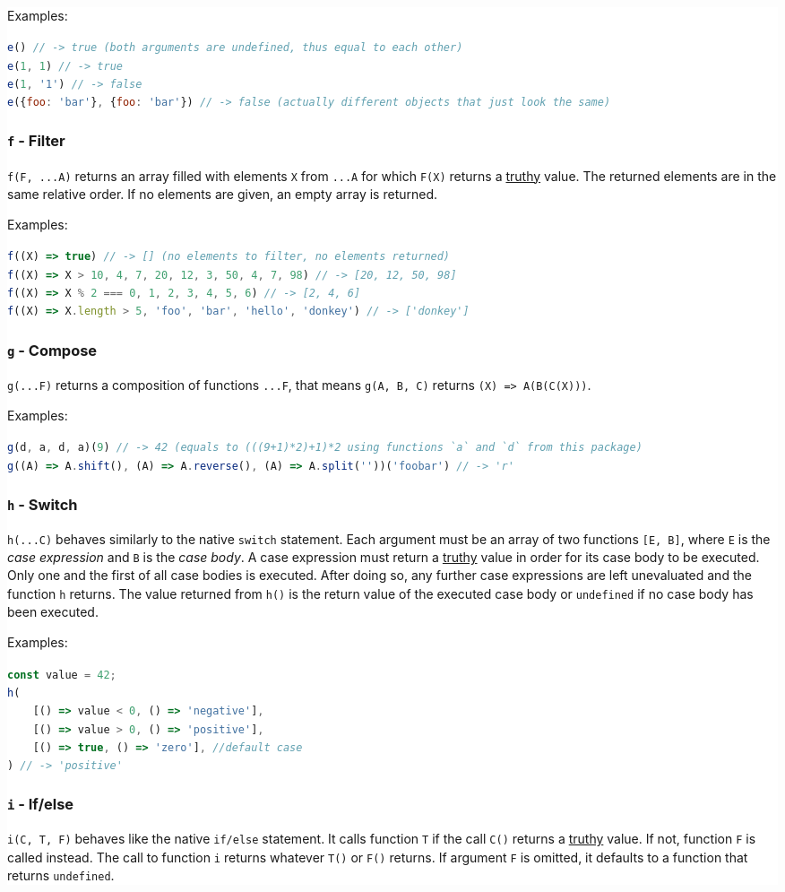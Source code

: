 Examples:
```js
e() // -> true (both arguments are undefined, thus equal to each other)
e(1, 1) // -> true
e(1, '1') // -> false
e({foo: 'bar'}, {foo: 'bar'}) // -> false (actually different objects that just look the same)
```
### `f` - Filter
`f(F, ...A)` returns an array filled with elements `X` from `...A` for which `F(X)` returns a [truthy](https://developer.mozilla.org/en-US/docs/Glossary/Truthy) value. The returned elements are in the same relative order. If no elements are given, an empty array is returned.

Examples:
```js
f((X) => true) // -> [] (no elements to filter, no elements returned)
f((X) => X > 10, 4, 7, 20, 12, 3, 50, 4, 7, 98) // -> [20, 12, 50, 98]
f((X) => X % 2 === 0, 1, 2, 3, 4, 5, 6) // -> [2, 4, 6]
f((X) => X.length > 5, 'foo', 'bar', 'hello', 'donkey') // -> ['donkey']
```

### `g` - Compose
`g(...F)` returns a composition of functions `...F`, that means `g(A, B, C)` returns `(X) => A(B(C(X)))`.

Examples:
```js
g(d, a, d, a)(9) // -> 42 (equals to (((9+1)*2)+1)*2 using functions `a` and `d` from this package)
g((A) => A.shift(), (A) => A.reverse(), (A) => A.split(''))('foobar') // -> 'r'
```

### `h` - Switch
`h(...C)` behaves similarly to the native `switch` statement. Each argument must be an array of two functions `[E, B]`, where `E` is the _case expression_ and `B` is the _case body_. A case expression must return a [truthy](https://developer.mozilla.org/en-US/docs/Glossary/Truthy) value in order for its case body to be executed. Only one and the first of all case bodies is executed. After doing so, any further case expressions are left unevaluated and the function `h` returns. The value returned from `h()` is the return value of the executed case body or `undefined` if no case body has been executed.

Examples:
```js
const value = 42;
h(
	[() => value < 0, () => 'negative'],
	[() => value > 0, () => 'positive'],
	[() => true, () => 'zero'], //default case
) // -> 'positive'
```

### `i` - If/else
 `i(C, T, F)` behaves like the native `if/else` statement. It calls function `T` if the call `C()` returns a [truthy](https://developer.mozilla.org/en-US/docs/Glossary/Truthy) value. If not, function `F` is called instead. The call to function `i` returns whatever `T()` or `F()` returns. If argument `F` is omitted, it defaults to a function that returns `undefined`.
 